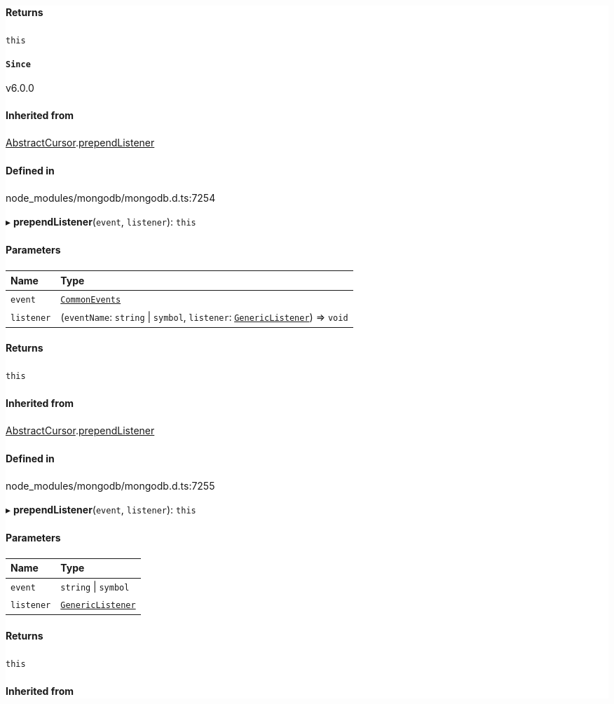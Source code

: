 #### Returns

`this`

**`Since`**

v6.0.0

#### Inherited from

[AbstractCursor](internal_._Z__mongo_baseOps_node_modules_mongodb_mongodb_.AbstractCursor.md).[prependListener](internal_._Z__mongo_baseOps_node_modules_mongodb_mongodb_.AbstractCursor.md#prependlistener)

#### Defined in

node_modules/mongodb/mongodb.d.ts:7254

▸ **prependListener**(`event`, `listener`): `this`

#### Parameters

| Name | Type |
| :------ | :------ |
| `event` | [`CommonEvents`](../modules/internal_._Z__mongo_baseOps_node_modules_mongodb_mongodb_.md#commonevents) |
| `listener` | (`eventName`: `string` \| `symbol`, `listener`: [`GenericListener`](../modules/internal_._Z__mongo_baseOps_node_modules_mongodb_mongodb_.md#genericlistener)) => `void` |

#### Returns

`this`

#### Inherited from

[AbstractCursor](internal_._Z__mongo_baseOps_node_modules_mongodb_mongodb_.AbstractCursor.md).[prependListener](internal_._Z__mongo_baseOps_node_modules_mongodb_mongodb_.AbstractCursor.md#prependlistener)

#### Defined in

node_modules/mongodb/mongodb.d.ts:7255

▸ **prependListener**(`event`, `listener`): `this`

#### Parameters

| Name | Type |
| :------ | :------ |
| `event` | `string` \| `symbol` |
| `listener` | [`GenericListener`](../modules/internal_._Z__mongo_baseOps_node_modules_mongodb_mongodb_.md#genericlistener) |

#### Returns

`this`

#### Inherited from

